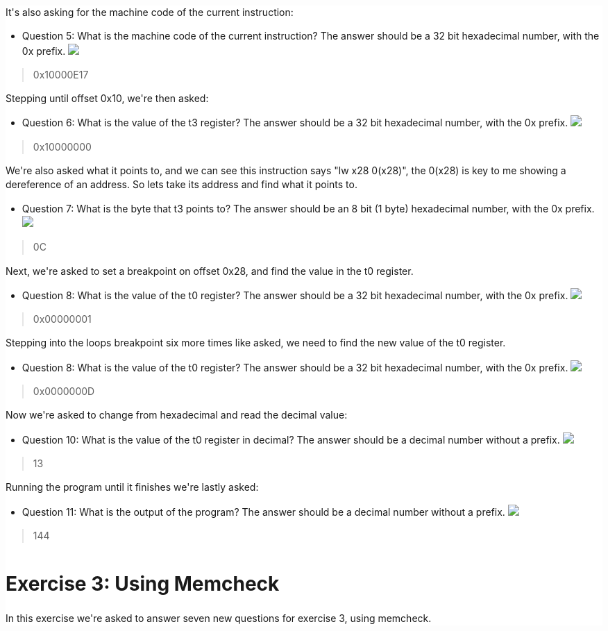 It's also asking for the machine code of the current instruction:
  + Question 5: What is the machine code of the current instruction? The answer should be a 32 bit hexadecimal number, with the 0x prefix.
  ![](/images/risc/riscv9.PNG)
  >0x10000E17

Stepping until offset 0x10, we're then asked:
  + Question 6: What is the value of the t3 register? The answer should be a 32 bit hexadecimal number, with the 0x prefix.
  ![](/images/risc/riscv10.PNG)
  >0x10000000

We're also asked what it points to, and we can see this instruction says "lw x28 0(x28)", the 0(x28) is key to me showing a dereference of an address. So lets take its address and find what it points to.
  + Question 7: What is the byte that t3 points to? The answer should be an 8 bit (1 byte) hexadecimal number, with the 0x prefix.
  ![](/images/risc/riscv11.PNG)
  >0C

Next, we're asked to set a breakpoint on offset 0x28, and find the value in the t0 register.
  + Question 8: What is the value of the t0 register? The answer should be a 32 bit hexadecimal number, with the 0x prefix.
  ![](/images/risc/riscv12.PNG)
  >0x00000001

Stepping into the loops breakpoint six more times like asked, we need to find the new value of the t0 register.
  + Question 8: What is the value of the t0 register? The answer should be a 32 bit hexadecimal number, with the 0x prefix.
  ![](/images/risc/riscv13.PNG)
  >0x0000000D

Now we're asked to change from hexadecimal and read the decimal value:
  + Question 10: What is the value of the t0 register in decimal? The answer should be a decimal number without a prefix.
  ![](/images/risc/riscv14.PNG)
  >13

Running the program until it finishes we're lastly asked:
  + Question 11: What is the output of the program? The answer should be a decimal number without a prefix.
  ![](/images/risc/riscv15.PNG)
  >144

# Exercise 3: Using Memcheck

In this exercise we're asked to answer seven new questions for exercise 3, using memcheck.
